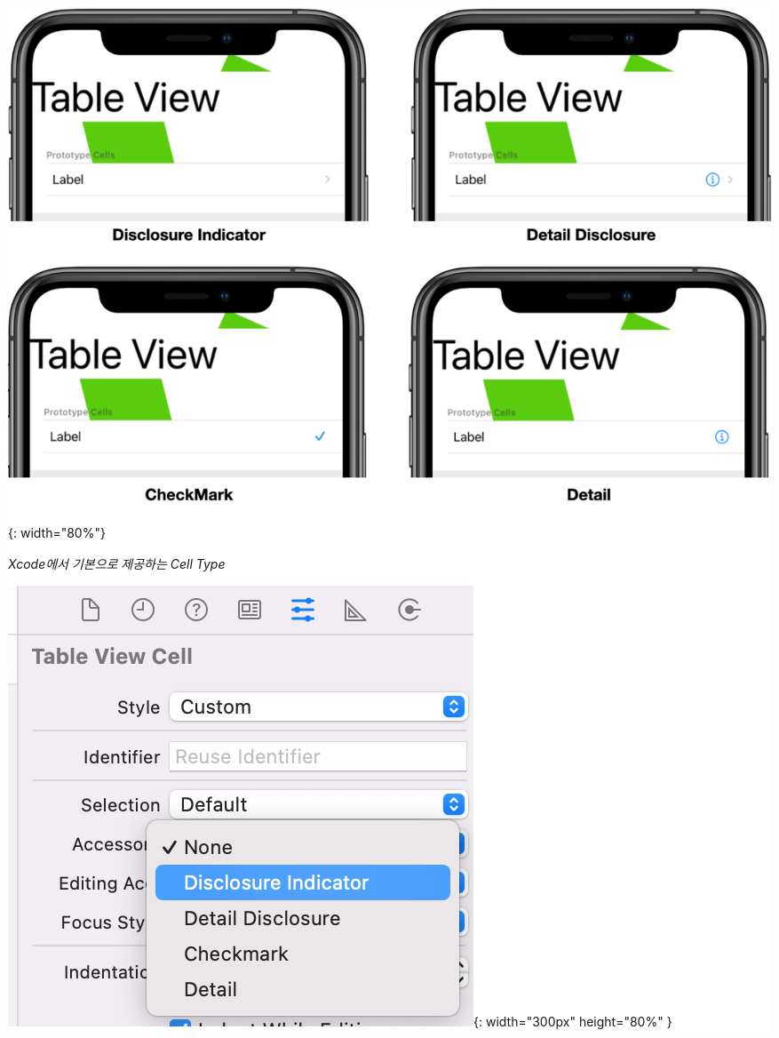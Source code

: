 ![Disclosure Indicator](/img/2022-08-30/tableview_cell_types.png){: width="80%"}

_Xcode에서 기본으로 제공하는 Cell Type_

![Setting The Type](/img/2022-08-30/accessroy_types.png){: width="300px" height="80%" }
